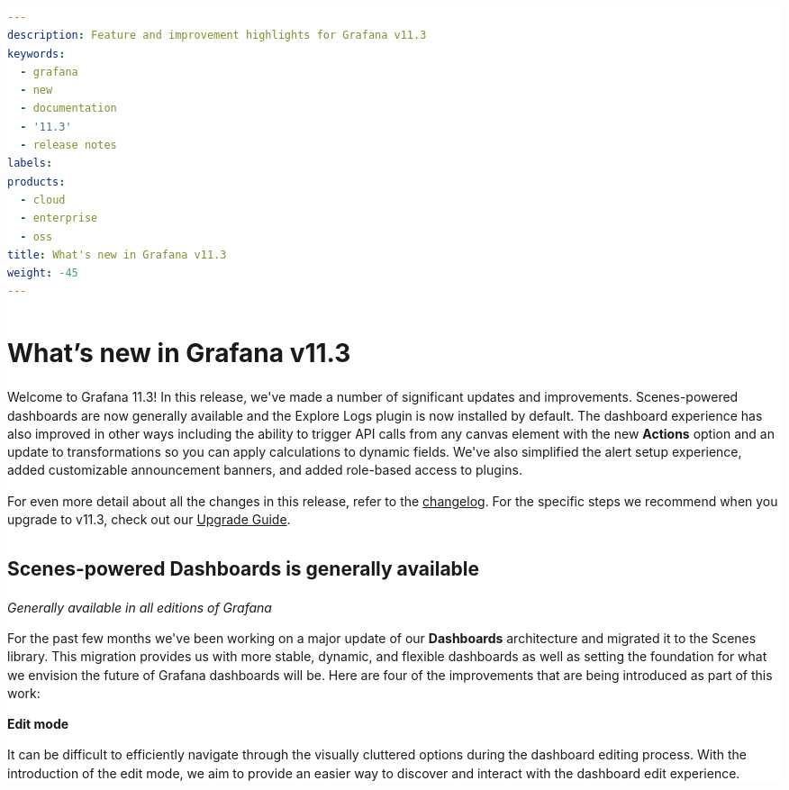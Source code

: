 ```yaml
---
description: Feature and improvement highlights for Grafana v11.3
keywords:
  - grafana
  - new
  - documentation
  - '11.3'
  - release notes
labels:
products:
  - cloud
  - enterprise
  - oss
title: What's new in Grafana v11.3
weight: -45
---
```





# What’s new in Grafana v11.3

Welcome to Grafana 11.3! In this release, we've made a number of significant updates and improvements. Scenes-powered dashboards are now generally available and the Explore Logs plugin is now installed by default. The dashboard experience has also improved in other ways including the ability to trigger API calls from any canvas element with the new **Actions** option and an update to transformations so you can apply calculations to dynamic fields. We've also simplified the alert setup experience, added customizable announcement banners, and added role-based access to plugins.



For even more detail about all the changes in this release, refer to the [changelog](https://github.com/grafana/grafana/blob/main/CHANGELOG.md). For the specific steps we recommend when you upgrade to v11.3, check out our [Upgrade Guide](https://grafana.com/docs/grafana/<GRAFANA_VERSION>/upgrade-guide/upgrade-v11.3/).

## Scenes-powered Dashboards is generally available



_Generally available in all editions of Grafana_

For the past few months we've been working on a major update of our **Dashboards** architecture and migrated it to the Scenes library. This migration provides us with more stable, dynamic, and flexible dashboards as well as setting the foundation for what we envision the future of Grafana dashboards will be. Here are four of the improvements that are being introduced as part of this work:

**Edit mode**

It can be difficult to efficiently navigate through the visually cluttered options during the dashboard editing process. With the introduction of the edit mode, we aim to provide an easier way to discover and interact with the dashboard edit experience.

